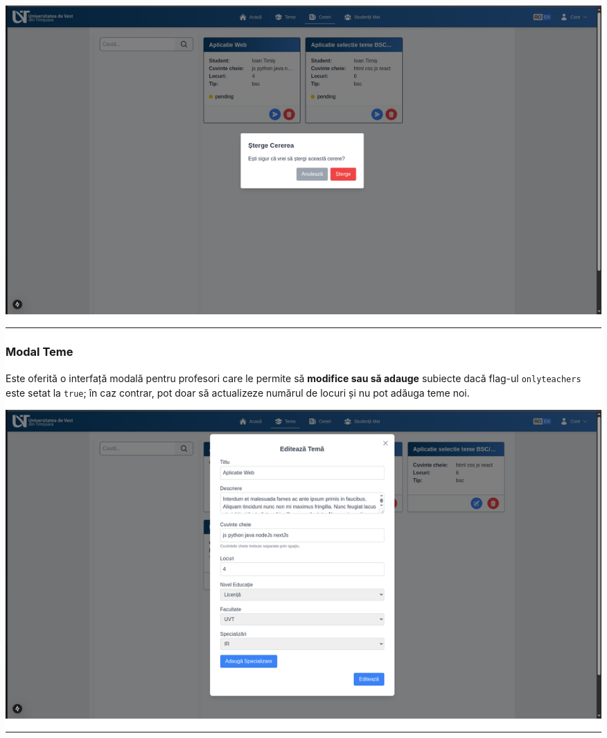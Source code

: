![Modal confirmare](docs/images/ConfirmationModalRo.png)

---

### **Modal Teme**

Este oferită o interfață modală pentru profesori care le permite să **modifice sau să adauge** subiecte dacă flag-ul `onlyteachers` este setat la `true`; în caz contrar, pot doar să actualizeze numărul de locuri și nu pot adăuga teme noi.  

![Modal Teme](docs/images/TopicEditModalRo.png)

---
